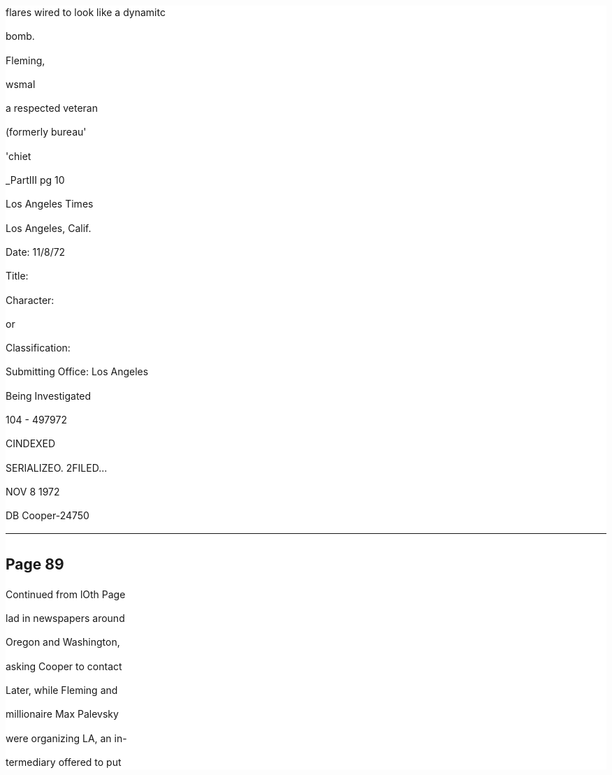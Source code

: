 flares wired to look like a dynamitc

bomb.

Fleming,

wsmal

a respected veteran

(formerly bureau'

'chiet

_PartIII pg 10

Los Angeles Times

Los Angeles, Calif.

Date: 11/8/72

Title:

Character:

or

Classification:

Submitting Office: Los Angeles

Being Investigated

104 - 497972

CINDEXED

SERIALIZEO. 2FILED...

NOV 8 1972

DB Cooper-24750

---

## Page 89

Continued from lOth Page

lad in newspapers around

Oregon and Washington,

asking Cooper to contact

Later, while Fleming and

millionaire Max Palevsky

were organizing LA, an in-

termediary offered to put
